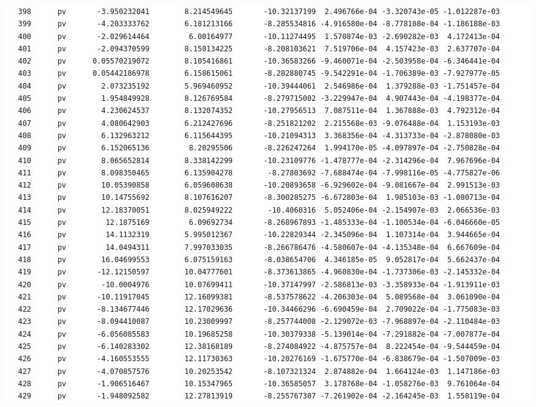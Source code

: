        398      pv       -3.950232041        8.214549645       -10.32137199  2.496766e-04 -3.320743e-05 -1.012287e-03
       399      pv       -4.203333762        6.181213166       -8.285534816 -4.916580e-04 -8.778108e-04 -1.186188e-03
       400      pv       -2.029614464         6.00164977       -10.11274495  1.570874e-03 -2.690282e-03  4.172413e-04
       401      pv       -2.094370599        8.150134225       -8.208103621  7.519706e-04  4.157423e-03  2.637707e-04
       402      pv      0.05570219072        8.105416861       -10.36583266 -9.460071e-04 -2.503958e-04 -6.346441e-04
       403      pv      0.05442186978        6.158615061       -8.282880745 -9.542291e-04 -1.706389e-03 -7.927977e-05
       404      pv        2.073235192        5.969460952       -10.39444061  2.546986e-04  1.379288e-03 -1.751457e-04
       405      pv        1.954849928        8.126769584       -8.279715002 -3.229947e-04  4.907443e-04 -4.198377e-04
       406      pv        4.230624537        8.132074352       -10.27956513  7.087511e-04  1.367888e-03  4.792312e-04
       407      pv        4.080642903        6.212427696       -8.251821202  2.215568e-03 -9.076488e-04  1.153193e-03
       408      pv        6.132963212        6.115644395       -10.21094313  3.368356e-04 -4.313733e-04 -2.878080e-03
       409      pv        6.152065136         8.20295506       -8.226247264  1.994170e-05 -4.097897e-04 -2.750828e-04
       410      pv        8.065652814        8.338142299       -10.23109776 -1.478777e-04 -2.314296e-04  7.967696e-04
       411      pv        8.098350465        6.135904278        -8.27803692 -7.688474e-04 -7.998116e-05 -4.775827e-06
       412      pv        10.05390858        6.059608638       -10.20893658 -6.929602e-04 -9.081667e-04  2.991513e-03
       413      pv        10.14755692        8.107616207       -8.300285275 -6.672803e-04  1.985103e-03 -1.080713e-04
       414      pv        12.18370051        8.025949222        -10.4060316  5.052406e-04 -2.154907e-03  2.066536e-03
       415      pv         12.1875169         6.09692734       -8.268967893 -1.485333e-04 -1.100534e-04 -6.046660e-05
       416      pv         14.1132319        5.995012367       -10.22829344 -2.345096e-04  1.107314e-04  3.944665e-04
       417      pv         14.0494311        7.997033035       -8.266786476 -4.580607e-04 -4.135348e-04  6.667609e-04
       418      pv        16.04699553        6.075159163       -8.038654706  4.346185e-05  9.052817e-04  5.662437e-04
       419      pv       -12.12150597        10.04777601       -8.373613865 -4.960830e-04 -1.737306e-03 -2.145332e-04
       420      pv        -10.0004976        10.07699411       -10.37147997 -2.586813e-03 -3.358933e-04 -1.913911e-03
       421      pv       -10.11917045        12.16099381       -8.537578622 -4.206303e-04  5.089568e-04  3.061090e-04
       422      pv       -8.134677446        12.17029636       -10.34466296 -6.690459e-04  2.709022e-04 -1.775083e-03
       423      pv       -8.094410087        10.23009997       -8.257744008 -2.129072e-03 -7.968897e-04 -2.110484e-03
       424      pv       -6.056085583        10.19685258       -10.30379338 -5.139014e-04 -7.291882e-04 -7.007877e-04
       425      pv       -6.140283302        12.38168189       -8.274084922 -4.875757e-04  8.222454e-04 -9.544459e-04
       426      pv       -4.160553555        12.11730363       -10.20276169 -1.675770e-04 -6.838679e-04 -1.507009e-03
       427      pv       -4.070857576        10.20253542       -8.107321324  2.874882e-04  1.664124e-03  1.147186e-03
       428      pv       -1.906516467        10.15347965       -10.36585057  3.178768e-04 -1.058276e-03  9.761064e-04
       429      pv       -1.948092582        12.27813919       -8.255767307 -7.261902e-04 -2.164245e-03  1.558119e-04